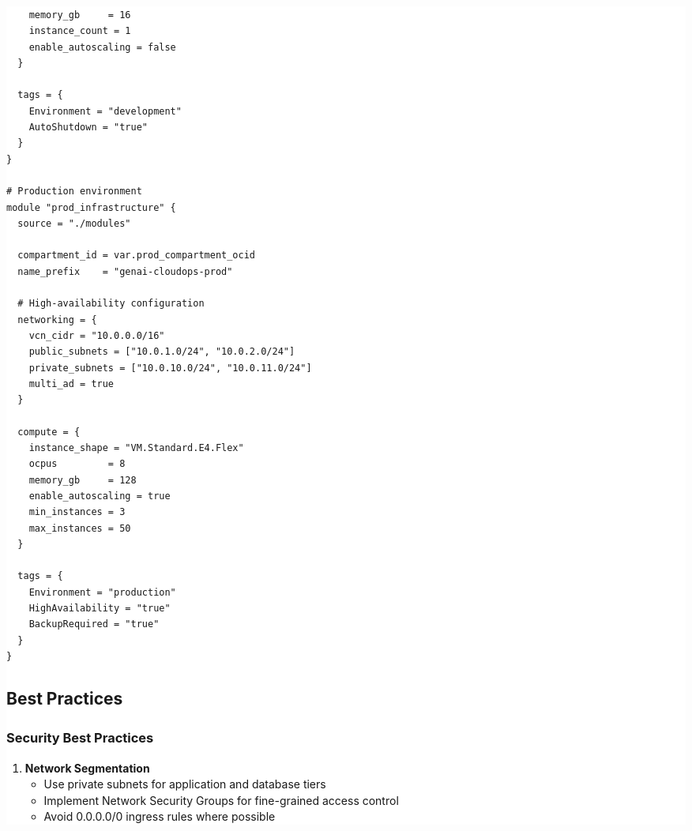```hcl
    memory_gb     = 16
    instance_count = 1
    enable_autoscaling = false
  }
  
  tags = {
    Environment = "development"
    AutoShutdown = "true"
  }
}

# Production environment
module "prod_infrastructure" {
  source = "./modules"
  
  compartment_id = var.prod_compartment_ocid
  name_prefix    = "genai-cloudops-prod"
  
  # High-availability configuration
  networking = {
    vcn_cidr = "10.0.0.0/16"
    public_subnets = ["10.0.1.0/24", "10.0.2.0/24"]
    private_subnets = ["10.0.10.0/24", "10.0.11.0/24"]
    multi_ad = true
  }
  
  compute = {
    instance_shape = "VM.Standard.E4.Flex"
    ocpus         = 8
    memory_gb     = 128
    enable_autoscaling = true
    min_instances = 3
    max_instances = 50
  }
  
  tags = {
    Environment = "production"
    HighAvailability = "true"
    BackupRequired = "true"
  }
}
```

## Best Practices

### Security Best Practices

1. **Network Segmentation**
   - Use private subnets for application and database tiers
   - Implement Network Security Groups for fine-grained access control
   - Avoid 0.0.0.0/0 ingress rules where possible
